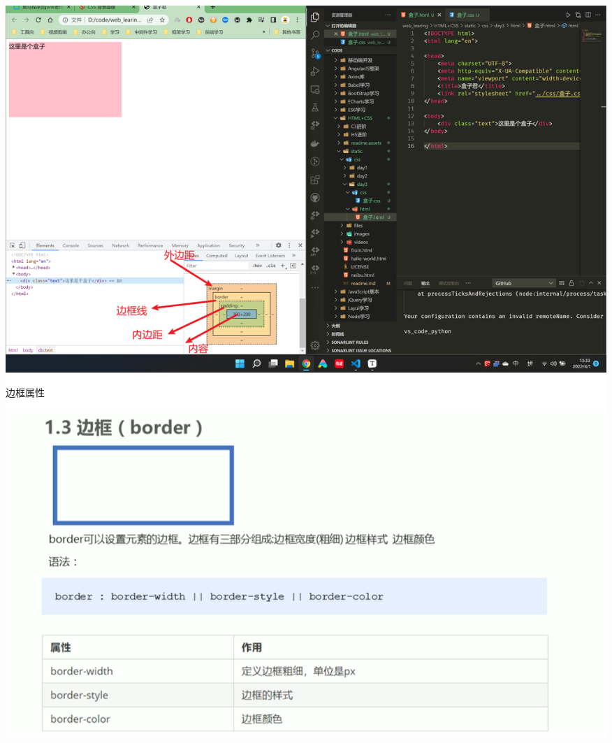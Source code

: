 ![image-20220401133400519](readme.assets/image-20220401133400519.png)

边框属性

![image-20220401133801829](readme.assets/image-20220401133801829.png)
